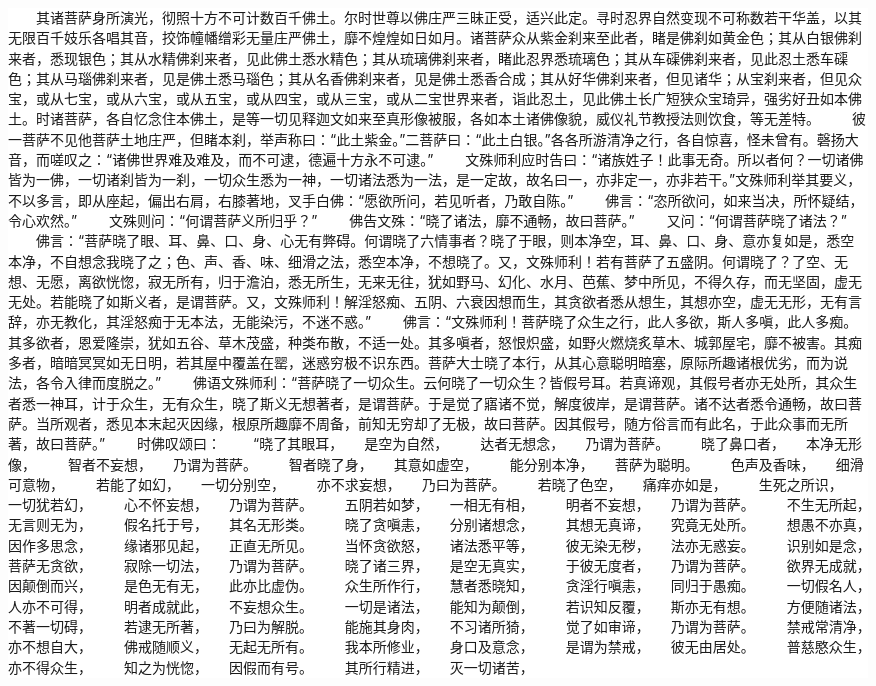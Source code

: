 　　其诸菩萨身所演光，彻照十方不可计数百千佛土。尔时世尊以佛庄严三昧正受，适兴此定。寻时忍界自然变现不可称数若干华盖，以其无限百千妓乐各唱其音，挍饰幢幡缯彩无量庄严佛土，靡不煌煌如日如月。诸菩萨众从紫金刹来至此者，睹是佛刹如黄金色；其从白银佛刹来者，悉现银色；其从水精佛刹来者，见此佛土悉水精色；其从琉璃佛刹来者，睹此忍界悉琉璃色；其从车磲佛刹来者，见此忍土悉车磲色；其从马瑙佛刹来者，见是佛土悉马瑙色；其从名香佛刹来者，见是佛土悉香合成；其从好华佛刹来者，但见诸华；从宝刹来者，但见众宝，或从七宝，或从六宝，或从五宝，或从四宝，或从三宝，或从二宝世界来者，诣此忍土，见此佛土长广短狭众宝琦异，强劣好丑如本佛土。时诸菩萨，各自忆念住本佛土，是等一切见释迦文如来至真形像被服，各如本土诸佛像貌，威仪礼节教授法则饮食，等无差特。
　　彼一菩萨不见他菩萨土地庄严，但睹本刹，举声称曰：“此土紫金。”二菩萨曰：“此土白银。”各各所游清净之行，各自惊喜，怪未曾有。磬扬大音，而嗟叹之：“诸佛世界难及难及，而不可逮，德遍十方永不可逮。”
　　文殊师利应时告曰：“诸族姓子！此事无奇。所以者何？一切诸佛皆为一佛，一切诸刹皆为一刹，一切众生悉为一神，一切诸法悉为一法，是一定故，故名曰一，亦非定一，亦非若干。”文殊师利举其要义，不以多言，即从座起，偏出右肩，右膝著地，叉手白佛：“愿欲所问，若见听者，乃敢自陈。”
　　佛言：“恣所欲问，如来当决，所怀疑结，令心欢然。”
　　文殊则问：“何谓菩萨义所归乎？”
　　佛告文殊：“晓了诸法，靡不通畅，故曰菩萨。”
　　又问：“何谓菩萨晓了诸法？”
　　佛言：“菩萨晓了眼、耳、鼻、口、身、心无有弊碍。何谓晓了六情事者？晓了于眼，则本净空，耳、鼻、口、身、意亦复如是，悉空本净，不自想念我晓了之；色、声、香、味、细滑之法，悉空本净，不想晓了。又，文殊师利！若有菩萨了五盛阴。何谓晓了？了空、无想、无愿，离欲恍惚，寂无所有，归于澹泊，悉无所生，无来无往，犹如野马、幻化、水月、芭蕉、梦中所见，不得久存，而无坚固，虚无无处。若能晓了如斯义者，是谓菩萨。又，文殊师利！解淫怒痴、五阴、六衰因想而生，其贪欲者悉从想生，其想亦空，虚无无形，无有言辞，亦无教化，其淫怒痴于无本法，无能染污，不迷不惑。”
　　佛言：“文殊师利！菩萨晓了众生之行，此人多欲，斯人多嗔，此人多痴。其多欲者，恩爱隆崇，犹如五谷、草木茂盛，种类布散，不适一处。其多嗔者，怒恨炽盛，如野火燃烧炙草木、城郭屋宅，靡不被害。其痴多者，暗暗冥冥如无日明，若其屋中覆盖在罂，迷惑穷极不识东西。菩萨大士晓了本行，从其心意聪明暗塞，原际所趣诸根优劣，而为说法，各令入律而度脱之。”
　　佛语文殊师利：“菩萨晓了一切众生。云何晓了一切众生？皆假号耳。若真谛观，其假号者亦无处所，其众生者悉一神耳，计于众生，无有众生，晓了斯义无想著者，是谓菩萨。于是觉了寤诸不觉，解度彼岸，是谓菩萨。诸不达者悉令通畅，故曰菩萨。当所观者，悉见本末起灭因缘，根原所趣靡不周备，前知无穷却了无极，故曰菩萨。因其假号，随方俗言而有此名，于此众事而无所著，故曰菩萨。”
　　时佛叹颂曰：
　　“晓了其眼耳，　　是空为自然，
　　达者无想念，　　乃谓为菩萨。
　　晓了鼻口者，　　本净无形像，
　　智者不妄想，　　乃谓为菩萨。
　　智者晓了身，　　其意如虚空，
　　能分别本净，　　菩萨为聪明。
　　色声及香味，　　细滑可意物，
　　若能了如幻，　　一切分别空，
　　亦不求妄想，　　乃曰为菩萨。
　　若晓了色空，　　痛痒亦如是，
　　生死之所识，　　一切犹若幻，
　　心不怀妄想，　　乃谓为菩萨。
　　五阴若如梦，　　一相无有相，
　　明者不妄想，　　乃谓为菩萨。
　　不生无所起，　　无言则无为，
　　假名托于号，　　其名无形类。
　　晓了贪嗔恚，　　分别诸想念，
　　其想无真谛，　　究竟无处所。
　　想愚不亦真，　　因作多思念，
　　缘诸邪见起，　　正直无所见。
　　当怀贪欲怒，　　诸法悉平等，
　　彼无染无秽，　　法亦无惑妄。
　　识别如是念，　　菩萨无贪欲，
　　寂除一切法，　　乃谓为菩萨。
　　晓了诸三界，　　是空无真实，
　　于彼无度者，　　乃谓为菩萨。
　　欲界无成就，　　因颠倒而兴，
　　是色无有无，　　此亦比虚伪。
　　众生所作行，　　慧者悉晓知，
　　贪淫行嗔恚，　　同归于愚痴。
　　一切假名人，　　人亦不可得，
　　明者成就此，　　不妄想众生。
　　一切是诸法，　　能知为颠倒，
　　若识知反覆，　　斯亦无有想。
　　方便随诸法，　　不著一切碍，
　　若逮无所著，　　乃曰为解脱。
　　能施其身肉，　　不习诸所猗，
　　觉了如审谛，　　乃谓为菩萨。
　　禁戒常清净，　　亦不想自大，
　　佛戒随顺义，　　无起无所有。
　　我本所修业，　　身口及意念，
　　是谓为禁戒，　　彼无由居处。
　　普慈愍众生，　　亦不得众生，
　　知之为恍惚，　　因假而有号。
　　其所行精进，　　灭一切诸苦，